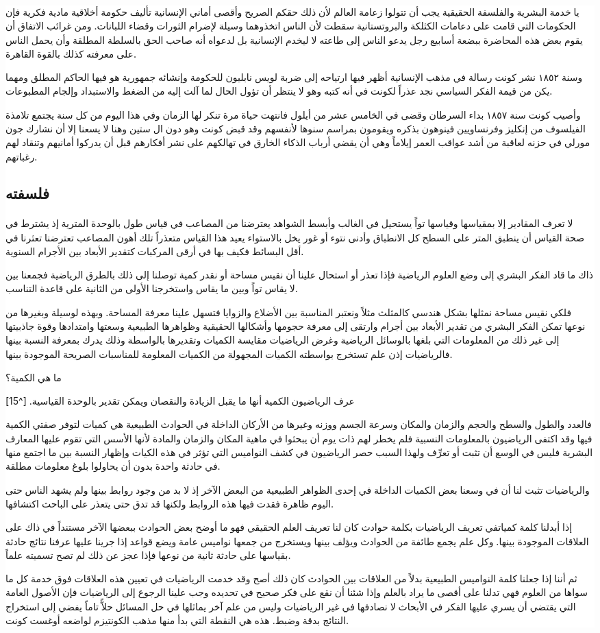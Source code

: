  يا خدمة البشرية والفلسفة الحقيقية يجب أن تتولوا زعامة العالم لأن ذلك حقكم الصريح وأقصى أماني الإنسانية تأليف حكومة أخلاقية مادية فكرية فإن الحكومات التي قامت على دعامات الكثلكة والبروتستانية سقطت لأن الناس اتخذوهما وسيلة لإضرام الثورات وقضاء اللبانات.   ومن غرائب الاتفاق أن يقوم بعض هذه المحاضرة ببضعة أسابيع رجل يدعو الناس إلى طاعته لا ليخدم الإنسانية بل لدعواه أنه صاحب الحق بالسلطة المطلقة وأن يحمل   الناس على معرفته كذلك بالقوة القاهرة. 

 وسنة  ١٨٥٢  نشر كونت رسالة في مذهب الإنسانية أظهر فيها ارتياحه إلى ضربة لويس نابليون للحكومة وإنشائه جمهورية هو فيها الحاكم المطلق ومهما يكن من قيمة الفكر السياسي نجد عذراً لكونت في أنه كتبه وهو لا ينتظر أن تؤول الحال لما آلت إليه من الضغط والاستبداد وإلجام المطبوعات. 

 وأصيب كونت سنة  ١٨٥٧  بداء السرطان وقضى في الخامس  عشر  من أيلول فانتهت حياة مرة تنكر لها الزمان وفي هذا اليوم من كل سنة يجتمع تلامذة الفيلسوف من إنكليز وفرنساويين فينوهون بذكره ويقومون بمراسم سنوها لأنفسهم وقد قبض كونت وهو دون ال  ستين  وهنا لا يسعنا إلا أن نشارك جون مورلي في حزنه لعاقبة من أشد عواقب العمر إيلاماً وهي أن يقضي أرباب الذكاء الخارق في تهالكهم على نشر أفكارهم قبل أن يدركوا أمانيهم وتنقاد لهم رغباتهم. 


##  فلسفته 


 لا تعرف المقادير إلا بمقياسها وقياسها تواً يستحيل في الغالب وأبسط الشواهد يعترضنا من المصاعب في قياس طول بالوحدة المترية إذ يشترط في صحة القياس أن ينطبق المتر على السطح كل الانطباق وأدنى نتوء أو غور يخل بالاستواء يعيد هذا القياس متعذراً تلك أهون المصاعب تعترضنا تعثرنا في أقل البسائط فكيف بها في أرقى المركبات كتقدير الأبعاد بين الأجرام السنوية. 

 ذاك ما قاد الفكر البشري إلى وضع العلوم الرياضية فإذا تعذر أو استحال علينا أن نقيس مساحة أو نقدر كمية توصلنا إلى ذلك بالطرق الرياضية فجمعنا بين لا يقاس تواً وبين ما يقاس واستخرجنا الأولى من الثانية على قاعدة التناسب. 

 فلكي نقيس مساحة نمثلها بشكل هندسي كالمثلث مثلاً ونعتبر المناسبة بين الأضلاع والزوايا فتسهل علينا معرفة المساحة. وبهذه لوسيلة وبغيرها من نوعها تمكن الفكر البشري من تقدير الأبعاد بين أجرام وارتقى إلى معرفة حجومها وأشكالها الحقيقية وظواهرها   الطبيعية وسعتها وامتدادها وقوة جاذبيتها إلى غير ذلك من المعلومات التي بلغها بالوسائل الرياضية وغرض الرياضيات مقايسة الكميات وتقديرها بالواسطة وذلك يدرك بمعرفة النسبة بينها فالرياضيات إذن علم تستخرج بواسطته الكميات المجهولة من الكميات المعلومة   للمناسبات الصريحة الموجودة بينها. 

 ما هي الكمية؟ 

 عرف الرياضيون الكمية أنها ما يقبل الزيادة والنقصان ويمكن تقدير بالوحدة القياسية. [^15]

 فالعدد والطول والسطح والحجم والزمان والمكان وسرعة الجسم ووزنه وغيرها من الأركان الداخلة في الحوادث الطبيعية هي كميات لتوفر صفتي الكمية فيها وقد اكتفى الرياضيون بالمعلومات النسبية فلم يخطر لهم ذات يوم أن يبحثوا في ماهية المكان والزمان والمادة لأنها الأسس التي تقوم عليها المعارف البشرية فليس في الوسع أن تثبت أو تعرِّف ولهذا السبب حصر الرياضيون في كشف النواميس التي تؤثر في هذه الكيات وإظهار النسبة بين ما اجتمع منها في حادثة واحدة بدون أن يحاولوا بلوغ معلومات مطلقة. 

 والرياضيات تثبت لنا أن في وسعنا بعض الكميات الداخلة في  إحدى  الظواهر الطبيعية من البعض الآخر إذ لا بد من وجود روابط بينها ولم يشهد الناس حتى اليوم ظاهرة فقدت فيها هذه الروابط ولكنها قد تدق حتى يتعذر على الباحث اكتشافها. 

 إذا أبدلنا كلمة كمياتفي تعريف الرياضيات بكلمة حوادث كان لنا تعريف العلم الحقيقي فهو ما أوضح بعض الحوادث ببعضها الآخر مستنداً في ذاك على العلاقات الموجودة بينها. وكل علم يجمع طائفة من الحوادث ويؤلف بينها ويستخرج من جمعها نواميس عامة ويضع قواعد إذا جرينا عليها عرفنا نتائج حادثة بقياسها على حادثة ثانية من نوعها فإذا عجز عن ذلك لم تصح تسميته علماً. 

 ثم أننا إذا جعلنا كلمة النواميس الطبيعية بدلاً من العلاقات بين الحوادث كان ذلك أصح وقد خدمت الرياضيات في تعيين هذه العلاقات فوق خدمة كل ما سواها من العلوم فهي تدلنا على أقصى ما يراد بالعلم وإذا شئنا أن نقع على فكر صحيح في تحديده وجب علينا الرجوع إلى الرياضيات فإن الأصول العامة التي يقتضي أن يسري عليها الفكر في   الأبحاث لا نصادفها في غير الرياضيات وليس من علم آخر يماثلها في حل المسائل حلاًّ   تاماً يفضي إلى استخراج النتائج بدقة وضبط. هذه هي النقطة التي بدأ منها مذهب الكونتيزم لواضعه أوغست كونت. 
